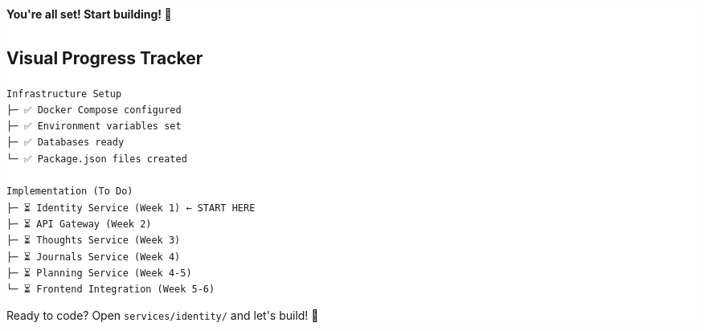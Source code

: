 **You're all set! Start building! 🚀**

## Visual Progress Tracker

```
Infrastructure Setup
├─ ✅ Docker Compose configured
├─ ✅ Environment variables set
├─ ✅ Databases ready
└─ ✅ Package.json files created

Implementation (To Do)
├─ ⏳ Identity Service (Week 1) ← START HERE
├─ ⏳ API Gateway (Week 2)
├─ ⏳ Thoughts Service (Week 3)
├─ ⏳ Journals Service (Week 4)
├─ ⏳ Planning Service (Week 4-5)
└─ ⏳ Frontend Integration (Week 5-6)
```

Ready to code? Open `services/identity/` and let's build! 💪

